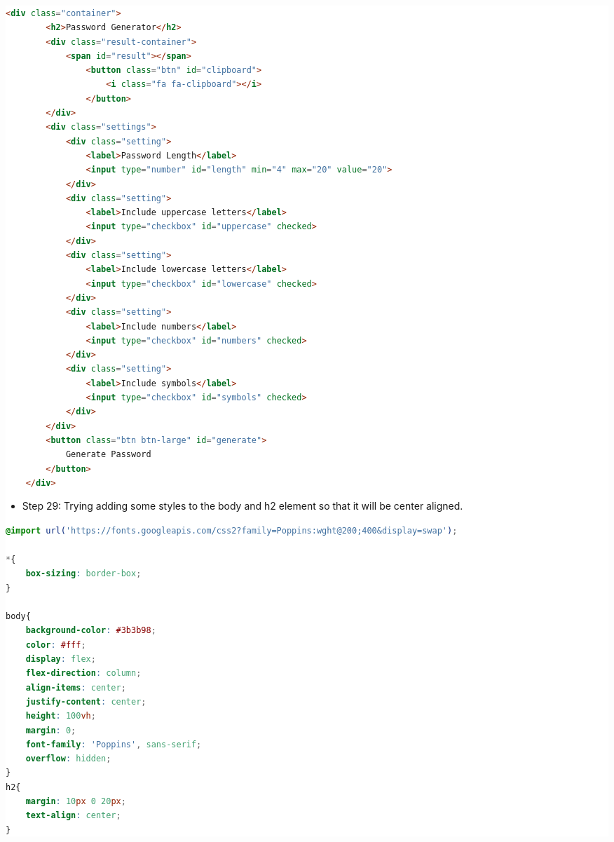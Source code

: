 ```html
<div class="container">
        <h2>Password Generator</h2>
        <div class="result-container">
            <span id="result"></span>
                <button class="btn" id="clipboard">
                    <i class="fa fa-clipboard"></i>
                </button>
        </div>
        <div class="settings">
            <div class="setting">
                <label>Password Length</label>
                <input type="number" id="length" min="4" max="20" value="20">
            </div>
            <div class="setting">
                <label>Include uppercase letters</label>
                <input type="checkbox" id="uppercase" checked>
            </div>
            <div class="setting">
                <label>Include lowercase letters</label>
                <input type="checkbox" id="lowercase" checked>
            </div>
            <div class="setting">
                <label>Include numbers</label>
                <input type="checkbox" id="numbers" checked>
            </div>
            <div class="setting">
                <label>Include symbols</label>
                <input type="checkbox" id="symbols" checked>
            </div>
        </div>
        <button class="btn btn-large" id="generate">
            Generate Password
        </button>
    </div>
```

- Step 29: Trying adding some styles to the body and h2 element so that it will be center aligned.

```css
@import url('https://fonts.googleapis.com/css2?family=Poppins:wght@200;400&display=swap');

*{
    box-sizing: border-box;
}

body{
    background-color: #3b3b98;
    color: #fff;
    display: flex;
    flex-direction: column;
    align-items: center;
    justify-content: center;
    height: 100vh;
    margin: 0;
    font-family: 'Poppins', sans-serif;
    overflow: hidden;
}
h2{
    margin: 10px 0 20px;
    text-align: center;
}
```
